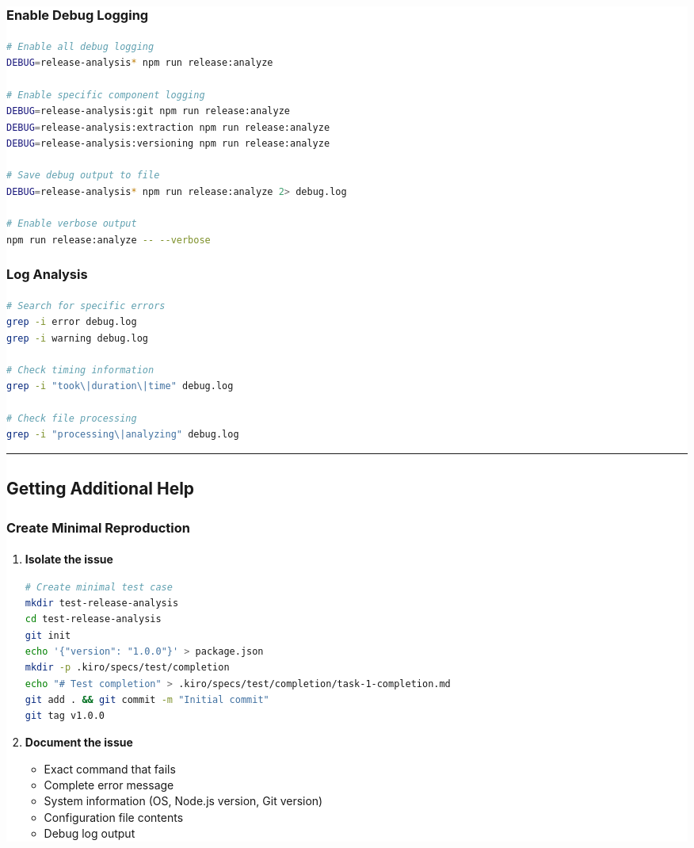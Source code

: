 ### Enable Debug Logging

```bash
# Enable all debug logging
DEBUG=release-analysis* npm run release:analyze

# Enable specific component logging
DEBUG=release-analysis:git npm run release:analyze
DEBUG=release-analysis:extraction npm run release:analyze
DEBUG=release-analysis:versioning npm run release:analyze

# Save debug output to file
DEBUG=release-analysis* npm run release:analyze 2> debug.log

# Enable verbose output
npm run release:analyze -- --verbose
```

### Log Analysis

```bash
# Search for specific errors
grep -i error debug.log
grep -i warning debug.log

# Check timing information
grep -i "took\|duration\|time" debug.log

# Check file processing
grep -i "processing\|analyzing" debug.log
```

---

## Getting Additional Help

### Create Minimal Reproduction

1. **Isolate the issue**
   ```bash
   # Create minimal test case
   mkdir test-release-analysis
   cd test-release-analysis
   git init
   echo '{"version": "1.0.0"}' > package.json
   mkdir -p .kiro/specs/test/completion
   echo "# Test completion" > .kiro/specs/test/completion/task-1-completion.md
   git add . && git commit -m "Initial commit"
   git tag v1.0.0
   ```

2. **Document the issue**
   - Exact command that fails
   - Complete error message
   - System information (OS, Node.js version, Git version)
   - Configuration file contents
   - Debug log output
